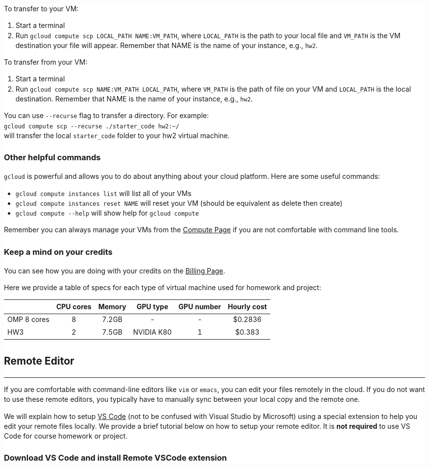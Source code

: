To transfer to your VM:
1. Start a terminal
2. Run `gcloud compute scp LOCAL_PATH NAME:VM_PATH`, where `LOCAL_PATH` is the path to your local file and `VM_PATH` is the VM destination your file will appear. Remember that NAME is the name of your instance, e.g., `hw2`.

To transfer from your VM:
1. Start a terminal
2. Run `gcloud compute scp NAME:VM_PATH LOCAL_PATH`, where `VM_PATH` is the path of file on your VM and `LOCAL_PATH` is the local destination. Remember that NAME is the name of your instance, e.g., `hw2`.

You can use `--recurse` flag to transfer a directory. For example:  
`gcloud compute scp --recurse ./starter_code hw2:~/`  
will transfer the local `starter_code` folder to your hw2 virtual machine.



### Other helpful commands
`gcloud` is powerful and allows you to do about anything about your cloud platform. Here are some useful commands:
* `gcloud compute instances list` will list all of your VMs
* `gcloud compute instances reset NAME` will reset your VM (should be equivalent as delete then create)
* `gcloud compute --help` will show help for `gcloud compute`

Remember you can always manage your VMs from the [Compute Page](https://console.cloud.google.com/compute/) if you are not comfortable with command line tools.

### Keep a mind on your credits
You can see how you are doing with your credits on the [Billing Page](https://console.cloud.google.com/billing/).

Here we provide a table of specs for each type of virtual machine used for homework and project:

|             | CPU cores | Memory     | GPU type    | GPU number  | Hourly cost |
| ---------   | :-------: | :--------: | :---------: | :---------: | :---------: |
| OMP 8 cores | 8         | 7.2GB      | -           | -           | $0.2836     |
| HW3         | 2         | 7.5GB      | NVIDIA K80  | 1           | $0.383      |


## Remote Editor
---
If you are comfortable with command-line editors like `vim` or `emacs`, you can edit your files remotely in the cloud. If you do not want to use these remote editors, you typically have to manually sync between your local copy and the remote one.

We will explain how to setup [VS Code](https://code.visualstudio.com/) (not to be confused with Visual Studio by Microsoft) using a special extension to help you edit your remote files locally. We provide a brief tutorial below on how to setup your remote editor. It is **not required** to use VS Code for course homework or project.

### Download VS Code and install Remote VSCode extension
